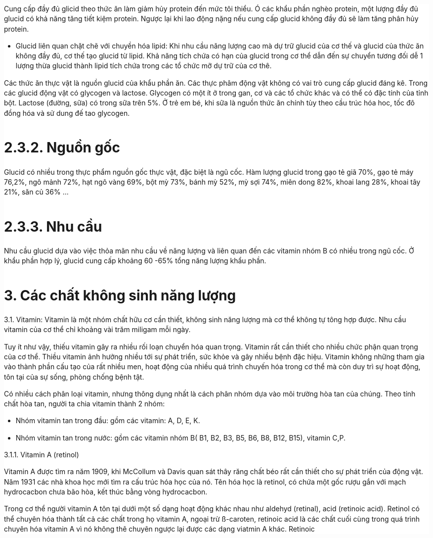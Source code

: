 Cung cấp đầy đủ glicid theo thức ăn làm giảm hủy protein đến mức tôi thiểu. Ó các khẩu phần nghèo protein, một lượng đầy đủ glucid có khả năng tăng tiết kiệm protein. Ngược lại khi lao động nặng nếu cung cấp glucid không đầy đủ sẽ làm tăng phân hủy protein.

- Glucid liên quan chặt chẽ với chuyền hóa lipid: Khi nhu cầu năng lượng cao mà dự trữ glucid của cơ thế và glucid của thức ăn không đầy đủ, cơ thế tạo glucid từ lipid. Khả năng tích chứa có hạn của glucid trong cơ thể dẫn đến sự chuyển tương đối dễ 1 lượng thừa glucid thành lipid tích chứa trong các tổ chức mỡ dự trữ của cơ thê.

Các thức ăn thực vật là nguồn glucid của khẩu phần ăn. Các thực phâm động vật không có vai trò cung cấp glucid đáng kê. Trong các glucid động vật có glycogen và lactose. Glycogen có một ít ở trong gan, cơ và các tổ chức khác và có thể có đặc tính của tỉnh bột. Lactose (đường, sữa) có trong sữa trên 5%. Ở trẻ em bé, khi sữa là nguồn thức ăn chính tùy theo cầu trúc hóa hoc, tốc đô đồng hóa và sử dung đế tao glycogen.

# 2.3.2. Nguồn gốc

Glucid có nhiều trong thực phẩm nguồn gốc thực vật, đặc biệt là ngũ cốc. Hàm lượng glucid trong gạo tẻ giã 70%, gạo tẻ máy 76,2%, ngô mảnh 72%, hạt ngô vàng 69%, bột mỳ 73%, bánh mỳ 52%, mỳ sợi 74%, miên dong 82%, khoai lang 28%, khoai tây 21%, săn củ 36% ...

# 2.3.3. Nhu cầu

Nhu cầu glucid dựa vào việc thỏa mãn nhu cầu về năng lượng và liên quan đến các vitamin nhóm B có nhiều trong ngũ cốc. Ở khẩu phần hợp lý, glucid cung cấp khoảng 60 -65% tổng năng lượng khẩu phần.

# 3. Các chất không sinh năng lượng

3.1. Vitamin: Vitamin là một nhóm chất hữu cơ cần thiết, không sinh năng lượng mà cơ thể không tự tông hợp được. Nhu cầu vitamin của cơ thể chỉ khoảng vài trăm miligam mỗi ngày.

Tuy ít như vậy, thiếu vitamin gây ra nhiều rối loạn chuyển hóa quan trọng. Vitamin rất cần thiết cho nhiều chức phận quan trọng của cơ thể. Thiều vitamin ảnh hưởng nhiều tới sự phát triển, sức khỏe và gây nhiều bệnh đặc hiệu. Vitamin không những tham gia vào thành phần cấu tạo của rất nhiều men, hoạt động của nhiều quá trình chuyến hóa trong cơ thể mà còn duy trì sự hoạt động, tôn tại của sự sống, phòng chống bệnh tật.

Có nhiều cách phân loại vitamin, nhưng thông dụng nhất là cách phân nhóm dựa vào môi trường hòa tan của chúng. Theo tính chất hòa tan, người ta chia vitamin thành 2 nhóm:

- Nhóm vitamin tan trong đầu: gồm các vitamin: A, D, E, K.

- Nhóm vitamin tan trong nước: gồm các vitamin nhóm B( B1, B2, B3, B5, B6, B8, B12, B15), vitamin C,P.

3.1.1. Vitamin A (retinol)

Vitamin A được tìm ra năm 1909, khi McCollum và Davis quan sát thây răng chất béo rất cần thiết cho sự phát triển của động vật. Năm 1931 các nhà khoa học mới tìm ra cấu trúc hóa học của nó. Tên hóa học là retinol, có chứa một gốc rượu gắn với mạch hydrocacbon chưa bão hòa, kết thúc bằng vòng hydrocacbon.

Trong cơ thể người vitamin A tôn tại dưới một số dạng hoạt động khác nhau như aldehyd (retinal), acid (retinoic acid). Retinol có thể chuyên hóa thành tất cả các chất trong họ vitamin A, ngoại trừ ß-caroten, retinoic acid là các chất cuối cùng trong quá trình chuyên hóa vitamin A vì nó không thê chuyên ngược lại được các dạng viatmin A khác. Retinoic

